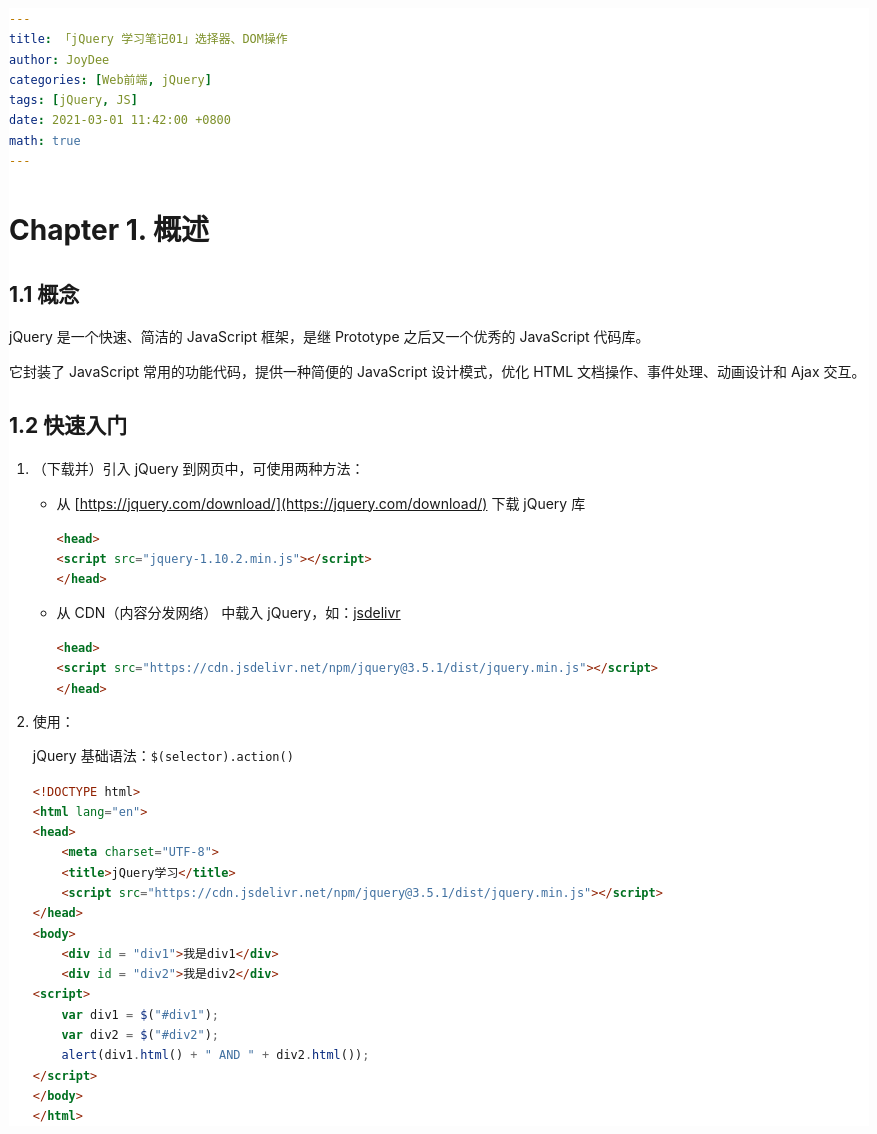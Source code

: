 ```yaml
---
title: 「jQuery 学习笔记01」选择器、DOM操作
author: JoyDee
categories: [Web前端, jQuery]
tags: [jQuery, JS]
date: 2021-03-01 11:42:00 +0800
math: true
---
```


# Chapter 1. 概述

## 1.1 概念

jQuery 是一个快速、简洁的 JavaScript 框架，是继 Prototype 之后又一个优秀的 JavaScript 代码库。

它封装了 JavaScript 常用的功能代码，提供一种简便的 JavaScript 设计模式，优化 HTML 文档操作、事件处理、动画设计和 Ajax 交互。

## 1.2 快速入门

1. （下载并）引入 jQuery 到网页中，可使用两种方法：

   + 从 [https://jquery.com/download/](https://jquery.com/download/) 下载 jQuery 库

     ```html
     <head>
     <script src="jquery-1.10.2.min.js"></script>
     </head>
     ```

   + 从 CDN（内容分发网络） 中载入 jQuery，如：[jsdelivr](https://www.jsdelivr.com/package/npm/jquery)

     ```html
     <head>
     <script src="https://cdn.jsdelivr.net/npm/jquery@3.5.1/dist/jquery.min.js"></script>
     </head>
     ```

2. 使用：

   jQuery 基础语法：`$(selector).action()`

   ```html
   <!DOCTYPE html>
   <html lang="en">
   <head>
       <meta charset="UTF-8">
       <title>jQuery学习</title>
       <script src="https://cdn.jsdelivr.net/npm/jquery@3.5.1/dist/jquery.min.js"></script>
   </head>
   <body>
       <div id = "div1">我是div1</div>
       <div id = "div2">我是div2</div>
   <script>
       var div1 = $("#div1");
       var div2 = $("#div2");
       alert(div1.html() + " AND " + div2.html());
   </script>
   </body>
   </html>
   ```
